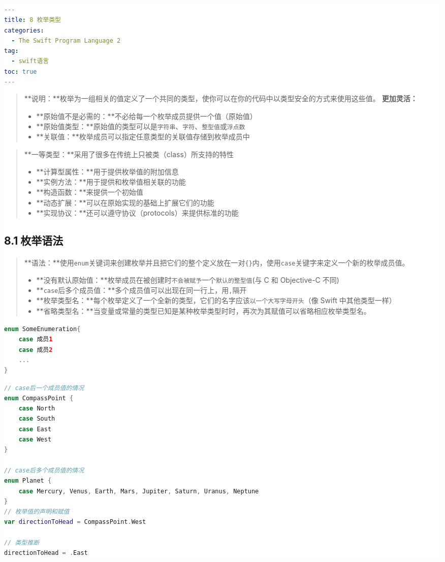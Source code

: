 ```yaml
---
title: 8 枚举类型
categories:
  - The Swift Program Language 2
tag:
  - swift语言
toc: true
---
```


>**说明：**枚举为一组相关的值定义了一个共同的类型，使你可以在你的代码中以类型安全的方式来使用这些值。
>**更加灵活：**
>+ **原始值不是必需的：**不必给每一个枚举成员提供一个值（原始值）
>+ **原始值类型：**原始值的类型可以是`字符串`、`字符`、`整型值`或`浮点数`
>+ **关联值：**枚举成员可以指定任意类型的关联值存储到枚举成员中

>**一等类型：**采用了很多在传统上只被类（class）所支持的特性
>+ **计算型属性：**用于提供枚举值的附加信息
>+ **实例方法：**用于提供和枚举值相关联的功能
>+ **构造函数：**来提供一个初始值
>+ **动态扩展：**可以在原始实现的基础上扩展它们的功能
>+ **实现协议：**还可以遵守协议（protocols）来提供标准的功能

## 8.1	枚举语法
>**语法：**使用`enum`关键词来创建枚举并且把它们的整个定义放在一对`{}`内，使用`case`关键字来定义一个新的枚举成员值。
>+ **没有默认原始值：**枚举成员在被创建时`不会被赋予`一个`默认的整型值`(与 C 和 Objective-C 不同)
>+ **`case`后多个成员值：**多个成员值可以出现在同一行上，用`,`隔开
>+ **枚举类型名：**每个枚举定义了一个全新的类型，它们的名字应该`以一个大写字母开头`（像 Swift 中其他类型一样）
>+ **省略类型名：**当变量或常量的类型已知是某种枚举类型时时，再次为其赋值可以省略相应枚举类型名。

```swift
enum SomeEnumeration{
    case 成员1
    case 成员2
    ...
}
```

```swift
// case后一个成员值的情况
enum CompassPoint {
    case North
    case South
    case East
    case West
}

// case后多个成员值的情况
enum Planet {
    case Mercury, Venus, Earth, Mars, Jupiter, Saturn, Uranus, Neptune
}
// 枚举值的声明和赋值
var directionToHead = CompassPoint.West

// 类型推断
directionToHead = .East
```
